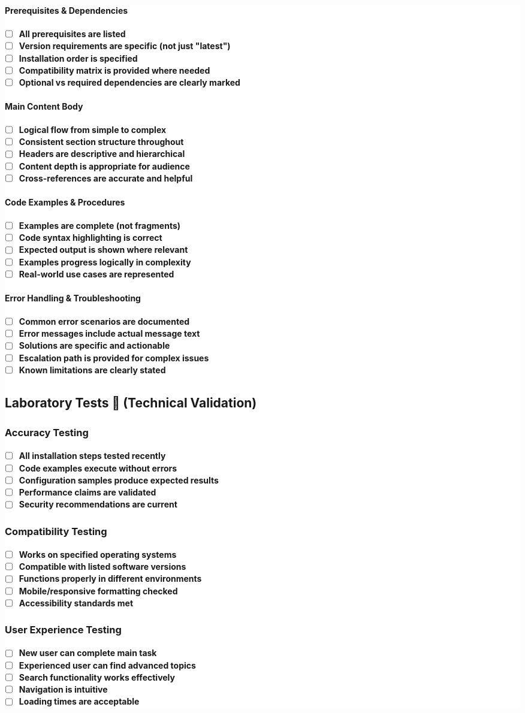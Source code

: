 #### **Prerequisites & Dependencies**
- [ ] **All prerequisites are listed**
- [ ] **Version requirements are specific (not just "latest")**
- [ ] **Installation order is specified**
- [ ] **Compatibility matrix is provided where needed**
- [ ] **Optional vs required dependencies are clearly marked**

#### **Main Content Body**
- [ ] **Logical flow from simple to complex**
- [ ] **Consistent section structure throughout**
- [ ] **Headers are descriptive and hierarchical**
- [ ] **Content depth is appropriate for audience**
- [ ] **Cross-references are accurate and helpful**

#### **Code Examples & Procedures**
- [ ] **Examples are complete (not fragments)**
- [ ] **Code syntax highlighting is correct**
- [ ] **Expected output is shown where relevant**
- [ ] **Examples progress logically in complexity**
- [ ] **Real-world use cases are represented**

#### **Error Handling & Troubleshooting**
- [ ] **Common error scenarios are documented**
- [ ] **Error messages include actual message text**
- [ ] **Solutions are specific and actionable**
- [ ] **Escalation path is provided for complex issues**
- [ ] **Known limitations are clearly stated**

## **Laboratory Tests** 🧪 (Technical Validation)

### **Accuracy Testing**
- [ ] **All installation steps tested recently**
- [ ] **Code examples execute without errors**
- [ ] **Configuration samples produce expected results**
- [ ] **Performance claims are validated**
- [ ] **Security recommendations are current**

### **Compatibility Testing**
- [ ] **Works on specified operating systems**
- [ ] **Compatible with listed software versions**
- [ ] **Functions properly in different environments**
- [ ] **Mobile/responsive formatting checked**
- [ ] **Accessibility standards met**

### **User Experience Testing**
- [ ] **New user can complete main task**
- [ ] **Experienced user can find advanced topics**
- [ ] **Search functionality works effectively**
- [ ] **Navigation is intuitive**
- [ ] **Loading times are acceptable**
